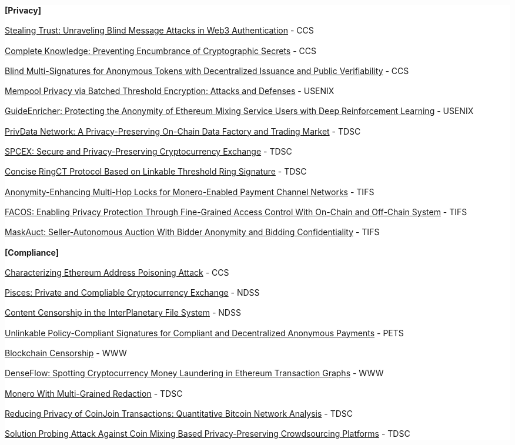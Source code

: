 **[Privacy]** 

[Stealing Trust: Unraveling Blind Message Attacks in Web3 Authentication](https://dl.acm.org/doi/10.1145/3658644.3670323) - CCS

[Complete Knowledge: Preventing Encumbrance of Cryptographic Secrets](https://dl.acm.org/doi/10.1145/3658644.3690273) - CCS

[Blind Multi-Signatures for Anonymous Tokens with Decentralized Issuance and Public Verifiability](https://dl.acm.org/doi/10.1145/3658644.3690364) - CCS

[Mempool Privacy via Batched Threshold Encryption: Attacks and Defenses](https://www.usenix.org/conference/usenixsecurity24/presentation/choudhuri) - USENIX

[GuideEnricher: Protecting the Anonymity of Ethereum Mixing Service Users with Deep Reinforcement Learning](https://www.usenix.org/conference/usenixsecurity24/presentation/de-silva) - USENIX

[PrivData Network: A Privacy-Preserving On-Chain Data Factory and Trading Market](https://ieeexplore.ieee.org/document/10147243) - TDSC

[SPCEX: Secure and Privacy-Preserving Cryptocurrency Exchange](https://ieeexplore.ieee.org/document/10398514) - TDSC

[Concise RingCT Protocol Based on Linkable Threshold Ring Signature](https://ieeexplore.ieee.org/document/10440486) - TDSC

[Anonymity-Enhancing Multi-Hop Locks for Monero-Enabled Payment Channel Networks](https://dl.acm.org/doi/10.1109/TIFS.2023.3346177) - TIFS

[FACOS: Enabling Privacy Protection Through Fine-Grained Access Control With On-Chain and Off-Chain System](https://ieeexplore.ieee.org/document/10596314) - TIFS

[MaskAuct: Seller-Autonomous Auction With Bidder Anonymity and Bidding Confidentiality](https://dl.acm.org/doi/10.1109/TIFS.2024.3449116) - TIFS

**[Compliance]**

[Characterizing Ethereum Address Poisoning Attack](https://dl.acm.org/doi/10.1145/3658644.3690277) - CCS

[Pisces: Private and Compliable Cryptocurrency Exchange](https://www.ndss-symposium.org/ndss-paper/pisces-private-and-compliable-cryptocurrency-exchange/) - NDSS

[Content Censorship in the InterPlanetary File System](https://www.ndss-symposium.org/ndss-paper/content-censorship-in-the-interplanetary-file-system/) - NDSS

[Unlinkable Policy-Compliant Signatures for Compliant and Decentralized Anonymous Payments](https://petsymposium.org/popets/2024/popets-2024-0115.php) - PETS

[Blockchain Censorship](https://dl.acm.org/doi/10.1145/3589334.3645431) - WWW

[DenseFlow: Spotting Cryptocurrency Money Laundering in Ethereum Transaction Graphs](https://dl.acm.org/doi/10.1145/3589334.3645692) - WWW

[Monero With Multi-Grained Redaction](https://ieeexplore.ieee.org/document/10057988) - TDSC

[Reducing Privacy of CoinJoin Transactions: Quantitative Bitcoin Network Analysis](https://ieeexplore.ieee.org/document/10399884) - TDSC

[Solution Probing Attack Against Coin Mixing Based Privacy-Preserving Crowdsourcing Platforms](https://ieeexplore.ieee.org/document/10404041) - TDSC
